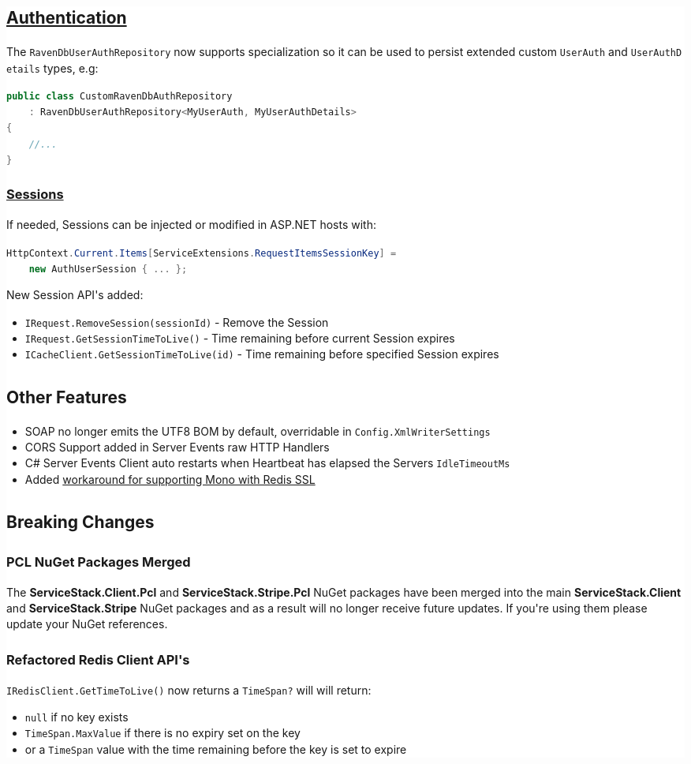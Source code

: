 
## [Authentication](https://github.com/ServiceStack/ServiceStack/wiki/Authentication-and-authorization)

The `RavenDbUserAuthRepository` now supports specialization so it can be used to persist extended custom `UserAuth` and `UserAuthDetails` types, e.g:

```csharp
public class CustomRavenDbAuthRepository 
    : RavenDbUserAuthRepository<MyUserAuth, MyUserAuthDetails>
{
	//...
}
```

### [Sessions](https://github.com/ServiceStack/ServiceStack/wiki/Sessions)

If needed, Sessions can be injected or modified in ASP.NET hosts with:

```csharp
HttpContext.Current.Items[ServiceExtensions.RequestItemsSessionKey] =
    new AuthUserSession { ... };
```

New Session API's added:

 - `IRequest.RemoveSession(sessionId)` - Remove the Session 
 - `IRequest.GetSessionTimeToLive()` - Time remaining before current Session expires
 - `ICacheClient.GetSessionTimeToLive(id)` - Time remaining before specified Session expires



## Other Features

 - SOAP no longer emits the UTF8 BOM by default, overridable in `Config.XmlWriterSettings`
 - CORS Support added in Server Events raw HTTP Handlers
 - C# Server Events Client auto restarts when Heartbeat has elapsed the Servers `IdleTimeoutMs`
 - Added [workaround for supporting Mono with Redis SSL](https://github.com/mono/mono/pull/1399)


## Breaking Changes

### PCL NuGet Packages Merged

The **ServiceStack.Client.Pcl** and **ServiceStack.Stripe.Pcl** NuGet packages have been merged into the main **ServiceStack.Client** and **ServiceStack.Stripe** NuGet packages and as a result will no longer receive future updates. If you're using them please update your NuGet references.

### Refactored Redis Client API's

`IRedisClient.GetTimeToLive()` now returns a `TimeSpan?` will will return:
  - `null` if no key exists
  - `TimeSpan.MaxValue` if there is no expiry set on the key
  - or a `TimeSpan` value with the time remaining before the key is set to expire
